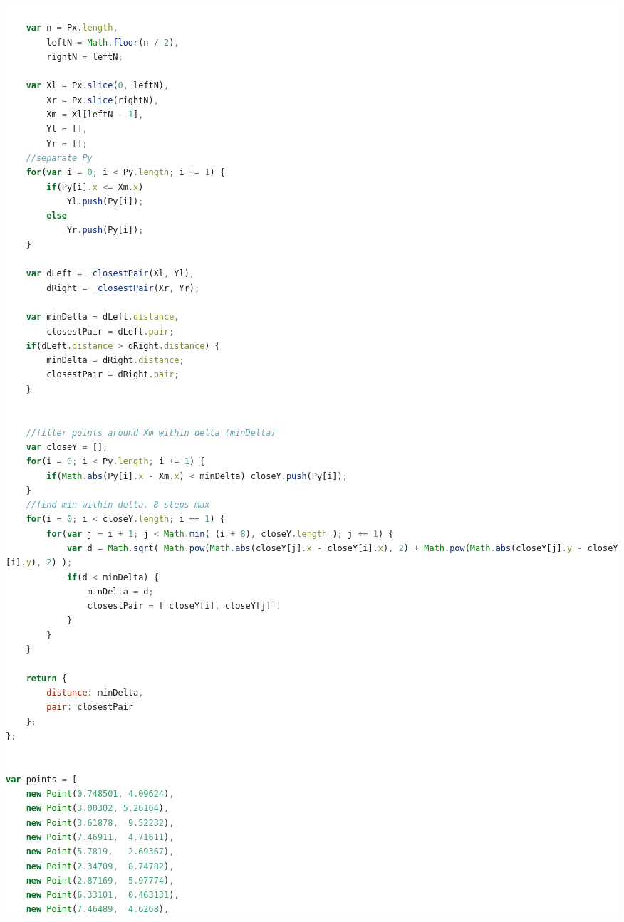 ```javascript

	var	n = Px.length,
		leftN = Math.floor(n / 2),
		rightN = leftN;

	var Xl = Px.slice(0, leftN),
		Xr = Px.slice(rightN),
		Xm = Xl[leftN - 1],
		Yl = [],
		Yr = [];
	//separate Py
	for(var i = 0; i < Py.length; i += 1) {
		if(Py[i].x <= Xm.x)
			Yl.push(Py[i]);
		else
			Yr.push(Py[i]);
	}

	var dLeft = _closestPair(Xl, Yl),
		dRight = _closestPair(Xr, Yr);

	var minDelta = dLeft.distance,
		closestPair = dLeft.pair;
	if(dLeft.distance > dRight.distance) {
		minDelta = dRight.distance;
		closestPair = dRight.pair;
	}


	//filter points around Xm within delta (minDelta)
	var closeY = [];
	for(i = 0; i < Py.length; i += 1) {
		if(Math.abs(Py[i].x - Xm.x) < minDelta) closeY.push(Py[i]);
	}
	//find min within delta. 8 steps max
	for(i = 0; i < closeY.length; i += 1) {
		for(var j = i + 1; j < Math.min( (i + 8), closeY.length ); j += 1) {
			var d = Math.sqrt( Math.pow(Math.abs(closeY[j].x - closeY[i].x), 2) + Math.pow(Math.abs(closeY[j].y - closeY[i].y), 2) );
			if(d < minDelta) {
				minDelta = d;
				closestPair = [ closeY[i], closeY[j] ]
			}
		}
	}

	return {
		distance: minDelta,
		pair: closestPair
	};
};


var points = [
	new Point(0.748501, 4.09624),
	new Point(3.00302, 5.26164),
	new Point(3.61878,  9.52232),
	new Point(7.46911,  4.71611),
	new Point(5.7819,   2.69367),
	new Point(2.34709,  8.74782),
	new Point(2.87169,  5.97774),
	new Point(6.33101,  0.463131),
	new Point(7.46489,  4.6268),
```